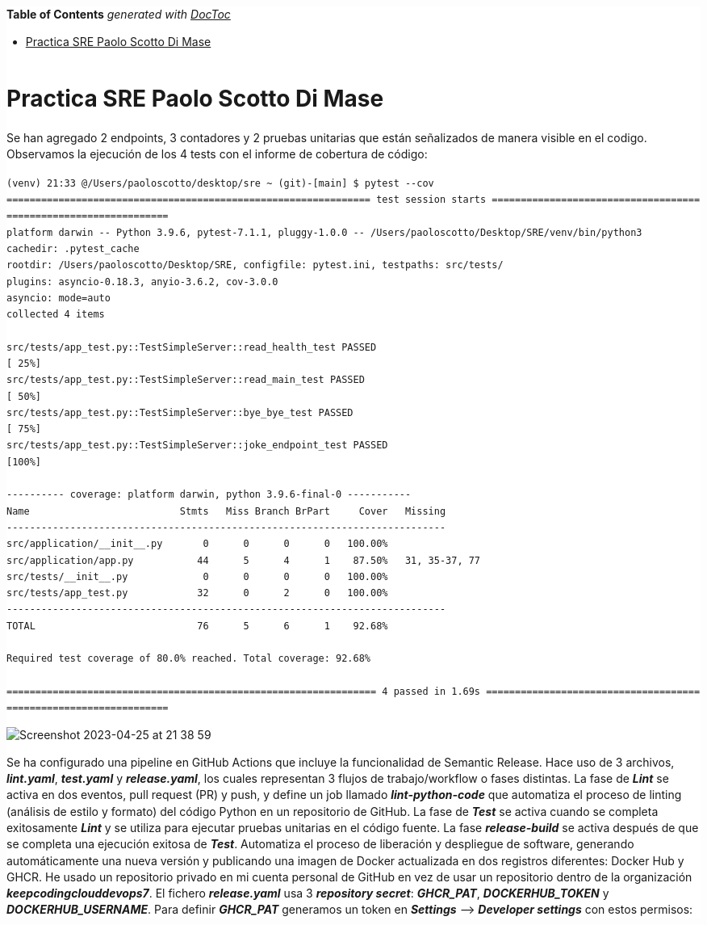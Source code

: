 

**Table of Contents**  *generated with [DocToc](https://github.com/thlorenz/doctoc)*

- [Practica SRE Paolo Scotto Di Mase](#practica-sre-paolo-scotto-di-mase)



# Practica SRE Paolo Scotto Di Mase
Se han agregado 2 endpoints, 3 contadores y 2 pruebas unitarias que están señalizados de manera visible en el codigo.
Observamos la ejecución de los 4 tests con el informe de cobertura de código:

    (venv) 21:33 @/Users/paoloscotto/desktop/sre ~ (git)-[main] $ pytest --cov
    =============================================================== test session starts ================================================================
    platform darwin -- Python 3.9.6, pytest-7.1.1, pluggy-1.0.0 -- /Users/paoloscotto/Desktop/SRE/venv/bin/python3
    cachedir: .pytest_cache
    rootdir: /Users/paoloscotto/Desktop/SRE, configfile: pytest.ini, testpaths: src/tests/
    plugins: asyncio-0.18.3, anyio-3.6.2, cov-3.0.0
    asyncio: mode=auto
    collected 4 items

    src/tests/app_test.py::TestSimpleServer::read_health_test PASSED                                                                             [ 25%]
    src/tests/app_test.py::TestSimpleServer::read_main_test PASSED                                                                               [ 50%]
    src/tests/app_test.py::TestSimpleServer::bye_bye_test PASSED                                                                                 [ 75%]
    src/tests/app_test.py::TestSimpleServer::joke_endpoint_test PASSED                                                                           [100%]

    ---------- coverage: platform darwin, python 3.9.6-final-0 -----------
    Name                          Stmts   Miss Branch BrPart     Cover   Missing
    ----------------------------------------------------------------------------
    src/application/__init__.py       0      0      0      0   100.00%
    src/application/app.py           44      5      4      1    87.50%   31, 35-37, 77
    src/tests/__init__.py             0      0      0      0   100.00%
    src/tests/app_test.py            32      0      2      0   100.00%
    ----------------------------------------------------------------------------
    TOTAL                            76      5      6      1    92.68%

    Required test coverage of 80.0% reached. Total coverage: 92.68%

    ================================================================ 4 passed in 1.69s =================================================================

<img width="1790" alt="Screenshot 2023-04-25 at 21 38 59" src="https://user-images.githubusercontent.com/118285718/234386277-b5564adc-950b-4157-a180-aebbb8e2f19d.png">

Se ha configurado una pipeline en GitHub Actions que incluye la funcionalidad de Semantic Release. Hace uso de 3 archivos, ***lint.yaml***, ***test.yaml*** y ***release.yaml***, los cuales representan 3 flujos de trabajo/workflow o fases distintas. La fase de ***Lint*** se activa en dos eventos, pull request (PR) y push, y define un job llamado ***lint-python-code*** que automatiza el proceso de linting (análisis de estilo y formato) del código Python en un repositorio de GitHub. La fase de ***Test*** se activa cuando se completa exitosamente ***Lint*** y se utiliza para ejecutar pruebas unitarias en el código fuente. La fase ***release-build*** se activa después de que se completa una ejecución exitosa de ***Test***. Automatiza el proceso de liberación y despliegue de software, generando automáticamente una nueva versión y publicando una imagen de Docker actualizada en dos registros diferentes: Docker Hub y GHCR.  He usado un repositorio privado en mi cuenta personal de GitHub en vez de usar un repositorio dentro de la organización ***keepcodingclouddevops7***.
El fichero ***release.yaml*** usa 3 ***repository secret***: ***GHCR_PAT***, ***DOCKERHUB_TOKEN*** y ***DOCKERHUB_USERNAME***.
Para definir ***GHCR_PAT*** generamos un token en ***Settings*** --> ***Developer settings*** con estos permisos:
